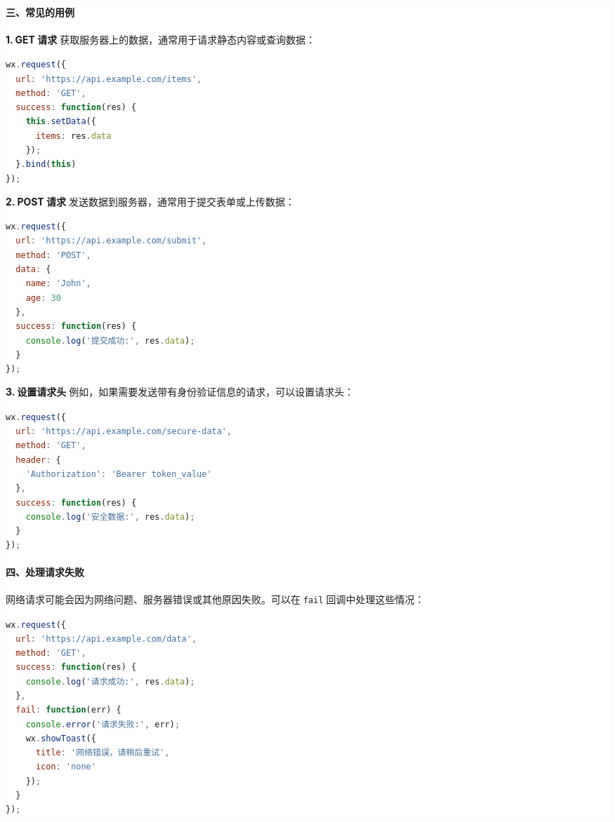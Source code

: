 #### 三、常见的用例

**1. GET 请求**
获取服务器上的数据，通常用于请求静态内容或查询数据：

```javascript
wx.request({
  url: 'https://api.example.com/items',
  method: 'GET',
  success: function(res) {
    this.setData({
      items: res.data
    });
  }.bind(this)
});
```

**2. POST 请求**
发送数据到服务器，通常用于提交表单或上传数据：

```javascript
wx.request({
  url: 'https://api.example.com/submit',
  method: 'POST',
  data: {
    name: 'John',
    age: 30
  },
  success: function(res) {
    console.log('提交成功:', res.data);
  }
});
```

**3. 设置请求头**
例如，如果需要发送带有身份验证信息的请求，可以设置请求头：

```javascript
wx.request({
  url: 'https://api.example.com/secure-data',
  method: 'GET',
  header: {
    'Authorization': 'Bearer token_value'
  },
  success: function(res) {
    console.log('安全数据:', res.data);
  }
});
```

#### 四、处理请求失败
网络请求可能会因为网络问题、服务器错误或其他原因失败。可以在 `fail` 回调中处理这些情况：

```javascript
wx.request({
  url: 'https://api.example.com/data',
  method: 'GET',
  success: function(res) {
    console.log('请求成功:', res.data);
  },
  fail: function(err) {
    console.error('请求失败:', err);
    wx.showToast({
      title: '网络错误，请稍后重试',
      icon: 'none'
    });
  }
});
```